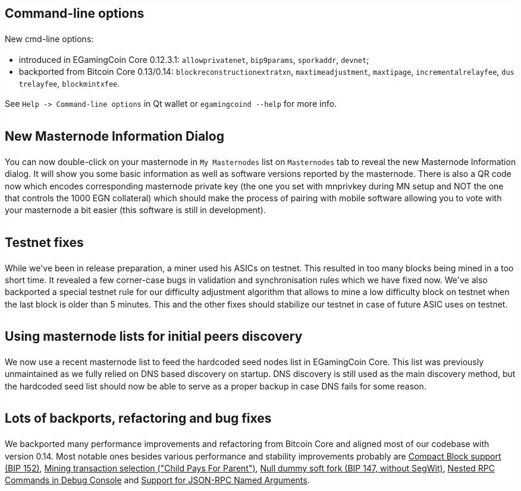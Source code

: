 Command-line options
--------------------

New cmd-line options:
- introduced in EGamingCoin Core 0.12.3.1: `allowprivatenet`, `bip9params`, `sporkaddr`, `devnet`;
- backported from Bitcoin Core 0.13/0.14: `blockreconstructionextratxn`, `maxtimeadjustment`, `maxtipage`,
`incrementalrelayfee`, `dustrelayfee`, `blockmintxfee`.

See `Help -> Command-line options` in Qt wallet or `egamingcoind --help` for more info.

New Masternode Information Dialog
---------------------------------

You can now double-click on your masternode in `My Masternodes` list on `Masternodes` tab to reveal the new
Masternode Information dialog. It will show you some basic information as well as software versions reported by the
masternode. There is also a QR code now which encodes corresponding masternode private key (the one you set with
mnprivkey during MN setup and NOT the one that controls the 1000 EGN collateral) which should make the process of pairing with
mobile software allowing you to vote with your masternode a bit easier (this software is still in development).

Testnet fixes
-------------

While we've been in release preparation, a miner used his ASICs on testnet. This resulted in too many blocks being mined
in a too short time. It revealed a few corner-case bugs in validation and synchronisation rules which we have fixed now.
We've also backported a special testnet rule for our difficulty adjustment algorithm that allows to mine a low difficulty
block on testnet when the last block is older than 5 minutes. This and the other fixes should stabilize our testnet in
case of future ASIC uses on testnet.

Using masternode lists for initial peers discovery
--------------------------------------------------

We now use a recent masternode list to feed the hardcoded seed nodes list in EGamingCoin Core. This list was previously
unmaintained as we fully relied on DNS based discovery on startup. DNS discovery is still used as the main discovery
method, but the hardcoded seed list should now be able to serve as a proper backup in case DNS fails for some reason.

Lots of backports, refactoring and bug fixes
--------------------------------------------

We backported many performance improvements and refactoring from Bitcoin Core and aligned most of our codebase with version 0.14.
Most notable ones besides various performance and stability improvements probably are
[Compact Block support (BIP 152)](https://github.com/bitcoin/bitcoin/blob/master/doc/release-notes/release-notes-0.13.0.md#compact-block-support-bip-152),
[Mining transaction selection ("Child Pays For Parent")](https://github.com/bitcoin/bitcoin/blob/master/doc/release-notes/release-notes-0.13.0.md#mining-transaction-selection-child-pays-for-parent),
[Null dummy soft fork (BIP 147, without SegWit)](https://github.com/bitcoin/bitcoin/blob/master/doc/release-notes/release-notes-0.13.1.md#null-dummy-soft-fork),
[Nested RPC Commands in Debug Console](https://github.com/bitcoin/bitcoin/blob/master/doc/release-notes/release-notes-0.14.0.md#nested-rpc-commands-in-debug-console) and
[Support for JSON-RPC Named Arguments](https://github.com/bitcoin/bitcoin/blob/master/doc/release-notes/release-notes-0.14.0.md#support-for-json-rpc-named-arguments).
